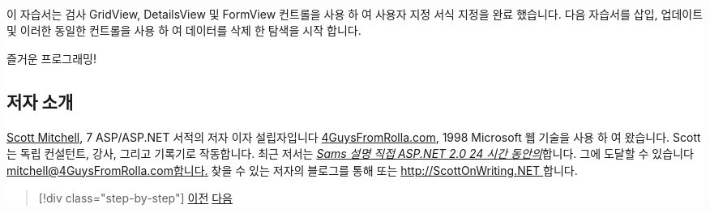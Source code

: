 이 자습서는 검사 GridView, DetailsView 및 FormView 컨트롤을 사용 하 여 사용자 지정 서식 지정을 완료 했습니다. 다음 자습서를 삽입, 업데이트 및 이러한 동일한 컨트롤을 사용 하 여 데이터를 삭제 한 탐색을 시작 합니다.

즐거운 프로그래밍!

## <a name="about-the-author"></a>저자 소개

[Scott Mitchell](http://www.4guysfromrolla.com/ScottMitchell.shtml), 7 ASP/ASP.NET 서적의 저자 이자 설립자입니다 [4GuysFromRolla.com](http://www.4guysfromrolla.com), 1998 Microsoft 웹 기술을 사용 하 여 왔습니다. Scott는 독립 컨설턴트, 강사, 그리고 기록기로 작동합니다. 최근 저서는 [ *Sams 설명 직접 ASP.NET 2.0 24 시간 동안의*](https://www.amazon.com/exec/obidos/ASIN/0672327384/4guysfromrollaco)합니다. 그에 도달할 수 있습니다 [ mitchell@4GuysFromRolla.com합니다.](mailto:mitchell@4GuysFromRolla.com) 찾을 수 있는 저자의 블로그를 통해 또는 [ http://ScottOnWriting.NET ](http://ScottOnWriting.NET)합니다.

> [!div class="step-by-step"]
> [이전](using-the-formview-s-templates-cs.md)
> [다음](custom-formatting-based-upon-data-vb.md)
